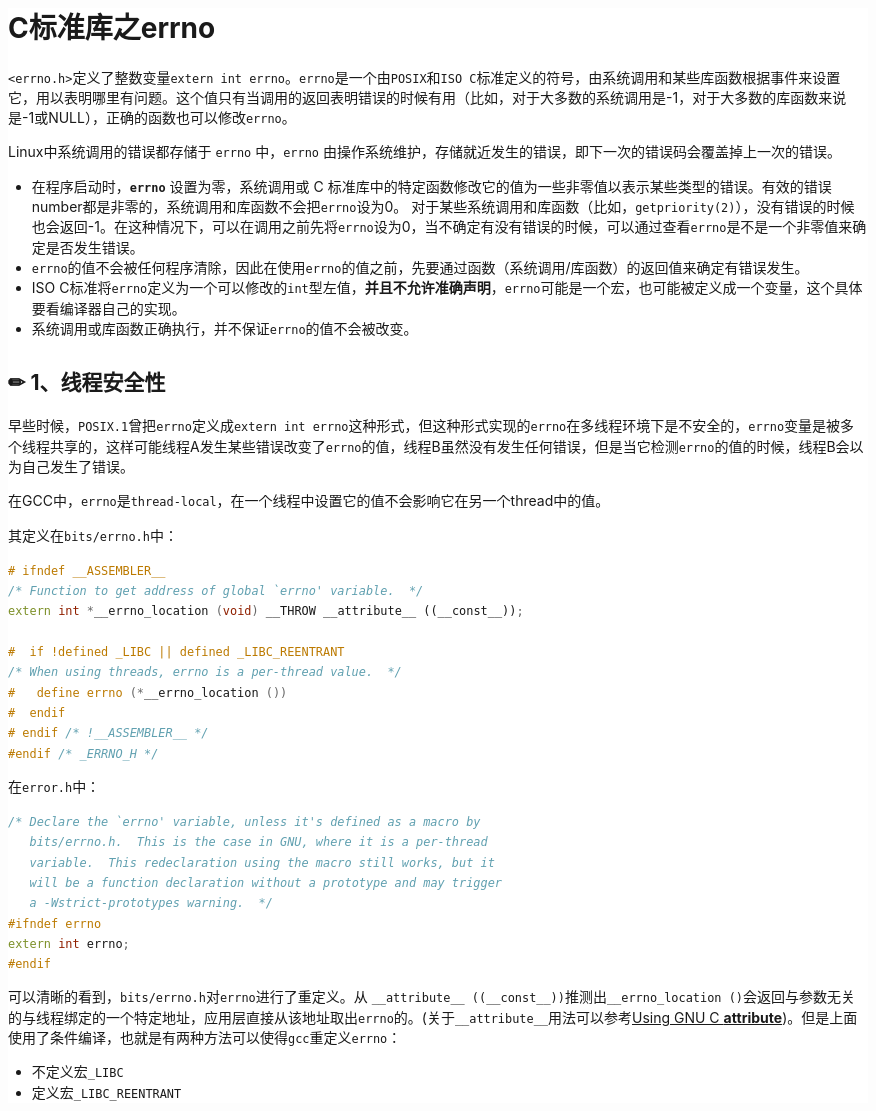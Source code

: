 # C标准库之errno

 `<errno.h>`定义了整数变量`extern int errno`。`errno`是一个由`POSIX`和`ISO C`标准定义的符号，由系统调用和某些库函数根据事件来设置它，用以表明哪里有问题。这个值只有当调用的返回表明错误的时候有用（比如，对于大多数的系统调用是-1，对于大多数的库函数来说是-1或NULL），正确的函数也可以修改`errno`。

Linux中系统调用的错误都存储于 `errno` 中，`errno` 由操作系统维护，存储就近发生的错误，即下一次的错误码会覆盖掉上一次的错误。

*  在程序启动时，**`errno`** 设置为零，系统调用或 C 标准库中的特定函数修改它的值为一些非零值以表示某些类型的错误。有效的错误number都是非零的，系统调用和库函数不会把`errno`设为0。 对于某些系统调用和库函数（比如，`getpriority(2)`），没有错误的时候也会返回-1。在这种情况下，可以在调用之前先将`errno`设为0，当不确定有没有错误的时候，可以通过查看`errno`是不是一个非零值来确定是否发生错误。 
* `errno`的值不会被任何程序清除，因此在使用`errno`的值之前，先要通过函数（系统调用/库函数）的返回值来确定有错误发生。
*  ISO C标准将`errno`定义为一个可以修改的`int`型左值，**并且不允许准确声明**，`errno`可能是一个宏，也可能被定义成一个变量，这个具体要看编译器自己的实现。
* 系统调用或库函数正确执行，并不保证`errno`的值不会被改变。

## ✏ 1、线程安全性

早些时候，`POSIX.1`曾把`errno`定义成`extern int errno`这种形式，但这种形式实现的`errno`在多线程环境下是不安全的，`errno`变量是被多个线程共享的，这样可能线程A发生某些错误改变了`errno`的值，线程B虽然没有发生任何错误，但是当它检测`errno`的值的时候，线程B会以为自己发生了错误。

在GCC中，`errno`是`thread-local`，在一个线程中设置它的值不会影响它在另一个thread中的值。

其定义在`bits/errno.h`中：

```cpp
# ifndef __ASSEMBLER__
/* Function to get address of global `errno' variable.  */
extern int *__errno_location (void) __THROW __attribute__ ((__const__));
 
#  if !defined _LIBC || defined _LIBC_REENTRANT
/* When using threads, errno is a per-thread value.  */
#   define errno (*__errno_location ())
#  endif
# endif /* !__ASSEMBLER__ */
#endif /* _ERRNO_H */
```

在`error.h`中：

```cpp
/* Declare the `errno' variable, unless it's defined as a macro by
   bits/errno.h.  This is the case in GNU, where it is a per-thread
   variable.  This redeclaration using the macro still works, but it
   will be a function declaration without a prototype and may trigger
   a -Wstrict-prototypes warning.  */
#ifndef errno
extern int errno;
#endif
```

可以清晰的看到，`bits/errno.h`对`errno`进行了重定义。从 `__attribute__ ((__const__))`推测出`__errno_location ()`会返回与参数无关的与线程绑定的一个特定地址，应用层直接从该地址取出`errno`的。\(关于`__attribute__`用法可以参考[Using GNU C **attribute**](http://www.unixwiz.net/techtips/gnu-c-attributes.html)\)。但是上面使用了条件编译，也就是有两种方法可以使得`gcc`重定义`errno`：

* 不定义宏`_LIBC`
* 定义宏`_LIBC_REENTRANT`
